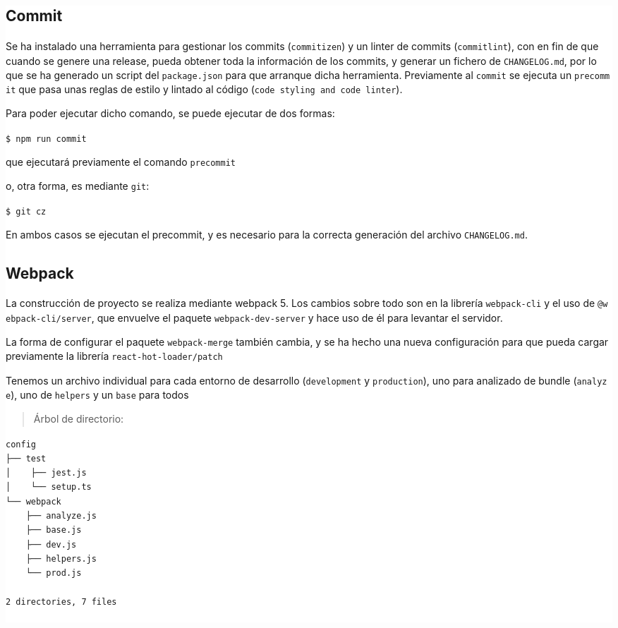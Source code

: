 ## Commit

Se ha instalado una herramienta para gestionar los commits (`commitizen`) y un linter de commits
(`commitlint`), con en fin de que cuando se genere una release, pueda obtener toda la información de
los commits, y generar un fichero de `CHANGELOG.md`, por lo que se ha generado un script del
`package.json` para que arranque dicha herramienta. Previamente al `commit` se ejecuta un
`precommit` que pasa unas reglas de estilo y lintado al código (`code styling and code linter`).

Para poder ejecutar dicho comando, se puede ejecutar de dos formas:

```bash
$ npm run commit
```

que ejecutará previamente el comando `precommit`

o, otra forma, es mediante `git`:

```bash
$ git cz
```

En ambos casos se ejecutan el precommit, y es necesario para la correcta generación del archivo
`CHANGELOG.md`.

## Webpack

La construcción de proyecto se realiza mediante webpack 5. Los cambios sobre todo son en la librería
`webpack-cli` y el uso de `@webpack-cli/server`, que envuelve el paquete `webpack-dev-server` y hace
uso de él para levantar el servidor.

La forma de configurar el paquete `webpack-merge` también cambia, y se ha hecho una nueva
configuración para que pueda cargar previamente la librería `react-hot-loader/patch`

Tenemos un archivo individual para cada entorno de desarrollo (`development` y `production`), uno
para analizado de bundle (`analyze`), uno de `helpers` y un `base` para todos

> Árbol de directorio:

```tree
config
├── test
│    ├── jest.js
│    └── setup.ts
└── webpack
    ├── analyze.js
    ├── base.js
    ├── dev.js
    ├── helpers.js
    └── prod.js

2 directories, 7 files


```
